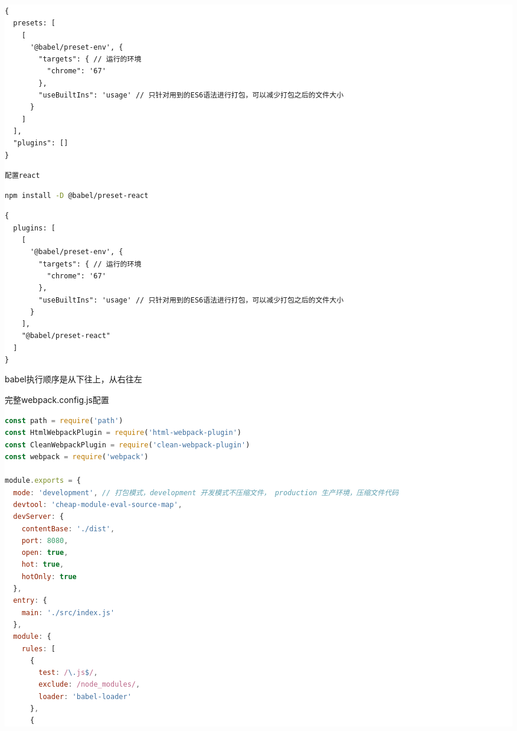 ```.babelrc
{
  presets: [
    [
      '@babel/preset-env', {
        "targets": { // 运行的环境
          "chrome": '67'
        },
        "useBuiltIns": 'usage' // 只针对用到的ES6语法进行打包，可以减少打包之后的文件大小
      }
    ]
  ],
  "plugins": []
}
```
`配置react`

```bash
npm install -D @babel/preset-react
```

```.babelrc
{
  plugins: [
    [
      '@babel/preset-env', {
        "targets": { // 运行的环境
          "chrome": '67'
        },
        "useBuiltIns": 'usage' // 只针对用到的ES6语法进行打包，可以减少打包之后的文件大小
      }
    ],
    "@babel/preset-react"
  ]
}
```

babel执行顺序是从下往上，从右往左

完整webpack.config.js配置
```js
const path = require('path')
const HtmlWebpackPlugin = require('html-webpack-plugin')
const CleanWebpackPlugin = require('clean-webpack-plugin')
const webpack = require('webpack')

module.exports = {
  mode: 'development', // 打包模式，development 开发模式不压缩文件， production 生产环境，压缩文件代码
  devtool: 'cheap-module-eval-source-map',
  devServer: {
    contentBase: './dist',
    port: 8080,
    open: true,
    hot: true,
    hotOnly: true
  },
  entry: {
    main: './src/index.js'
  },
  module: {
    rules: [
      {
        test: /\.js$/,
        exclude: /node_modules/,
        loader: 'babel-loader'
      },
      {
```
